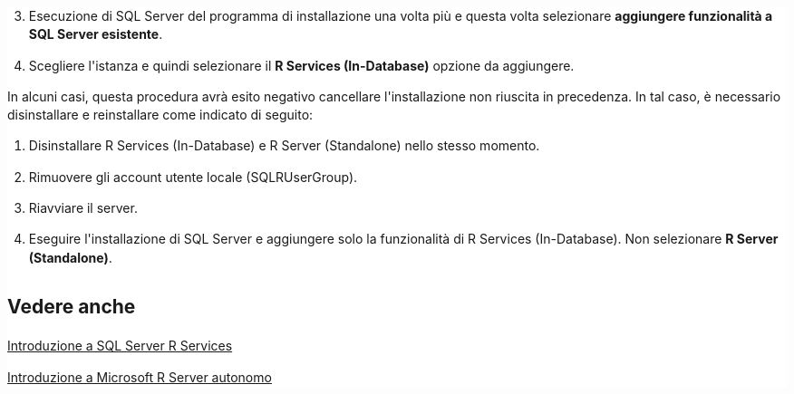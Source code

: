3. Esecuzione di SQL Server del programma di installazione una volta più e questa volta selezionare **aggiungere funzionalità a SQL Server esistente**.

4. Scegliere l'istanza e quindi selezionare il **R Services (In-Database)** opzione da aggiungere.

In alcuni casi, questa procedura avrà esito negativo cancellare l'installazione non riuscita in precedenza. In tal caso, è necessario disinstallare e reinstallare come indicato di seguito:

1. Disinstallare R Services (In-Database) e R Server (Standalone) nello stesso momento.

2. Rimuovere gli account utente locale (SQLRUserGroup).

3. Riavviare il server.

4. Eseguire l'installazione di SQL Server e aggiungere solo la funzionalità di R Services (In-Database). Non selezionare **R Server (Standalone)**.

## <a name="see-also"></a>Vedere anche

 [Introduzione a SQL Server R Services](../r/getting-started-with-sql-server-r-services.md)

 [Introduzione a Microsoft R Server autonomo](../r/getting-started-with-microsoft-r-server-standalone.md)

